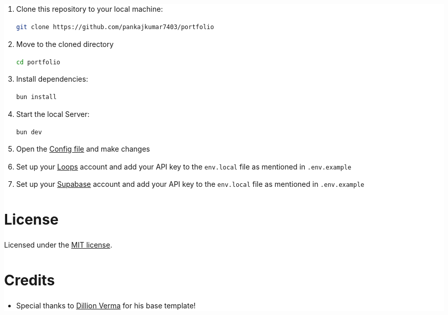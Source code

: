 1. Clone this repository to your local machine:

   ```bash
   git clone https://github.com/pankajkumar7403/portfolio
   ```

2. Move to the cloned directory

   ```bash
   cd portfolio
   ```

3. Install dependencies:

   ```bash
   bun install
   ```

4. Start the local Server:

   ```bash
   bun dev
   ```

5. Open the [Config file](./src/data/config/site.config.tsx) and make changes

6. Set up your [Loops](https://loops.so/) account and add your API key to the `env.local` file as mentioned in `.env.example`
   
7. Set up your [Supabase](https://supabase.com/dashboard/projects) account and add your API key to the `env.local` file as mentioned in `.env.example`

# License

Licensed under the [MIT license](https://github.com/pankajkumar7403/portfolio/blob/main/LICENSE.md).

# Credits

- Special thanks to [Dillion Verma](https://github.com/dillionverma/portfolio) for his base template!
